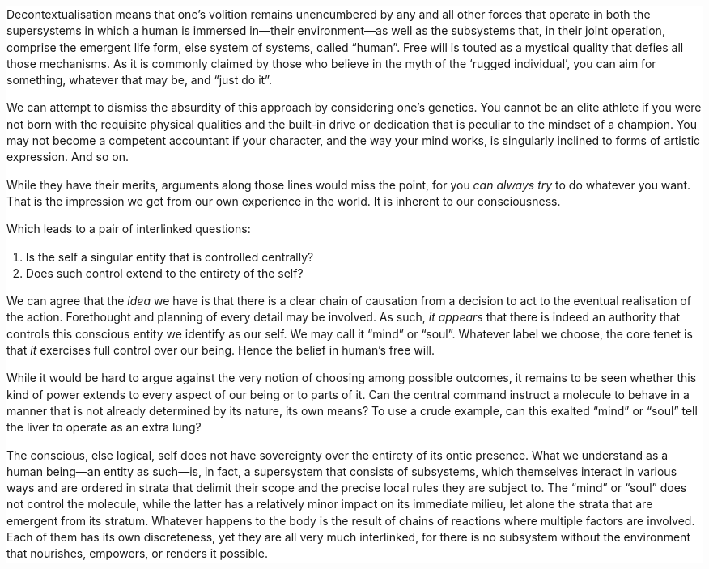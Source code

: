Decontextualisation means that one’s volition remains unencumbered by
any and all other forces that operate in both the supersystems in which
a human is immersed in—their environment—as well as the subsystems that, in
their joint operation, comprise the emergent life form, else system of
systems, called “human”.  Free will is touted as a mystical quality that
defies all those mechanisms.  As it is commonly claimed by those who
believe in the myth of the ‘rugged individual’, you can aim for
something, whatever that may be, and “just do it”.

We can attempt to dismiss the absurdity of this approach by considering
one’s genetics.  You cannot be an elite athlete if you were not born
with the requisite physical qualities and the built-in drive or
dedication that is peculiar to the mindset of a champion.  You may not
become a competent accountant if your character, and the way your mind
works, is singularly inclined to forms of artistic expression.  And so
on.

While they have their merits, arguments along those lines would miss the
point, for you *can always try* to do whatever you want.  That is the
impression we get from our own experience in the world.  It is inherent
to our consciousness.

Which leads to a pair of interlinked questions:

1.  Is the self a singular entity that is controlled centrally?
2.  Does such control extend to the entirety of the self?

We can agree that the *idea* we have is that there is a clear chain of
causation from a decision to act to the eventual realisation of the
action.  Forethought and planning of every detail may be involved.  As
such, *it appears* that there is indeed an authority that controls this
conscious entity we identify as our self.  We may call it “mind” or
“soul”.  Whatever label we choose, the core tenet is that *it* exercises
full control over our being.  Hence the belief in human’s free will.

While it would be hard to argue against the very notion of choosing
among possible outcomes, it remains to be seen whether this kind of
power extends to every aspect of our being or to parts of it.  Can the
central command instruct a molecule to behave in a manner that is not
already determined by its nature, its own means?  To use a crude
example, can this exalted “mind” or “soul” tell the liver to operate as
an extra lung?

The conscious, else logical, self does not have sovereignty over the
entirety of its ontic presence.  What we understand as a human being—an
entity as such—is, in fact, a supersystem that consists of subsystems,
which themselves interact in various ways and are ordered in strata that
delimit their scope and the precise local rules they are subject to.
The “mind” or “soul” does not control the molecule, while the latter has
a relatively minor impact on its immediate milieu, let alone the strata
that are emergent from its stratum.  Whatever happens to the body is the
result of chains of reactions where multiple factors are involved.  Each
of them has its own discreteness, yet they are all very much
interlinked, for there is no subsystem without the environment that
nourishes, empowers, or renders it possible.
